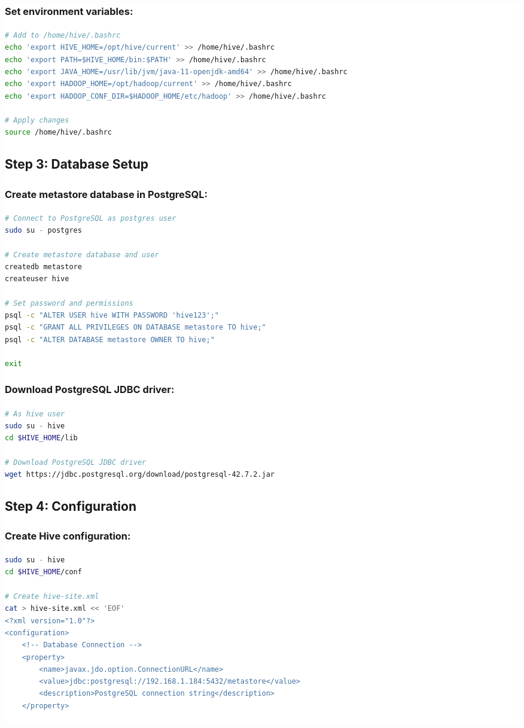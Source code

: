 ### Set environment variables:

```bash
# Add to /home/hive/.bashrc
echo 'export HIVE_HOME=/opt/hive/current' >> /home/hive/.bashrc
echo 'export PATH=$HIVE_HOME/bin:$PATH' >> /home/hive/.bashrc
echo 'export JAVA_HOME=/usr/lib/jvm/java-11-openjdk-amd64' >> /home/hive/.bashrc
echo 'export HADOOP_HOME=/opt/hadoop/current' >> /home/hive/.bashrc
echo 'export HADOOP_CONF_DIR=$HADOOP_HOME/etc/hadoop' >> /home/hive/.bashrc

# Apply changes
source /home/hive/.bashrc
```

## Step 3: Database Setup

### Create metastore database in PostgreSQL:

```bash
# Connect to PostgreSQL as postgres user
sudo su - postgres

# Create metastore database and user
createdb metastore
createuser hive

# Set password and permissions
psql -c "ALTER USER hive WITH PASSWORD 'hive123';"
psql -c "GRANT ALL PRIVILEGES ON DATABASE metastore TO hive;"
psql -c "ALTER DATABASE metastore OWNER TO hive;"

exit
```

### Download PostgreSQL JDBC driver:

```bash
# As hive user
sudo su - hive
cd $HIVE_HOME/lib

# Download PostgreSQL JDBC driver
wget https://jdbc.postgresql.org/download/postgresql-42.7.2.jar
```

## Step 4: Configuration

### Create Hive configuration:

```bash
sudo su - hive
cd $HIVE_HOME/conf

# Create hive-site.xml
cat > hive-site.xml << 'EOF'
<?xml version="1.0"?>
<configuration>
    <!-- Database Connection -->
    <property>
        <name>javax.jdo.option.ConnectionURL</name>
        <value>jdbc:postgresql://192.168.1.184:5432/metastore</value>
        <description>PostgreSQL connection string</description>
    </property>
    
```